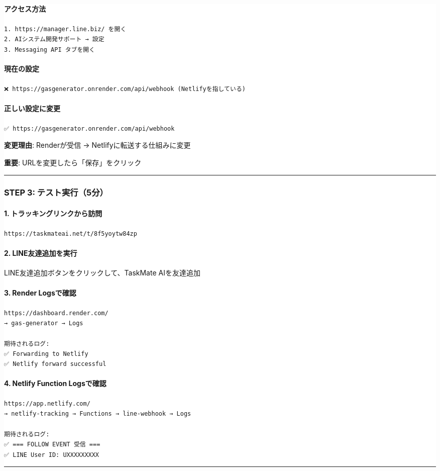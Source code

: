 #### アクセス方法
```
1. https://manager.line.biz/ を開く
2. AIシステム開発サポート → 設定
3. Messaging API タブを開く
```

#### 現在の設定
```
❌ https://gasgenerator.onrender.com/api/webhook (Netlifyを指している)
```

#### 正しい設定に変更
```
✅ https://gasgenerator.onrender.com/api/webhook
```

**変更理由**: Renderが受信 → Netlifyに転送する仕組みに変更

**重要**: URLを変更したら「保存」をクリック

---

### STEP 3: テスト実行（5分）

#### 1. トラッキングリンクから訪問
```
https://taskmateai.net/t/8f5yoytw84zp
```

#### 2. LINE友達追加を実行

LINE友達追加ボタンをクリックして、TaskMate AIを友達追加

#### 3. Render Logsで確認

```
https://dashboard.render.com/
→ gas-generator → Logs

期待されるログ:
✅ Forwarding to Netlify
✅ Netlify forward successful
```

#### 4. Netlify Function Logsで確認

```
https://app.netlify.com/
→ netlify-tracking → Functions → line-webhook → Logs

期待されるログ:
✅ === FOLLOW EVENT 受信 ===
✅ LINE User ID: UXXXXXXXXX
```

---